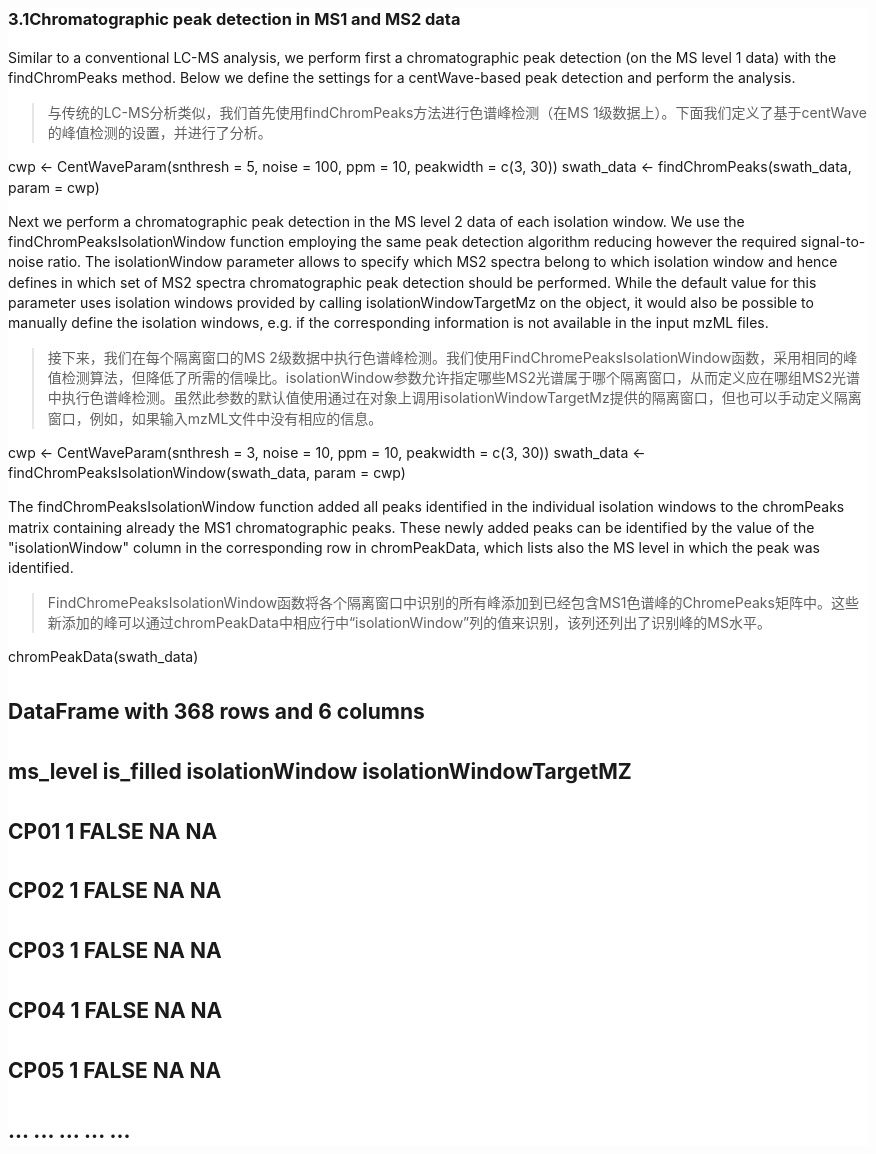 ### 3.1Chromatographic peak detection in MS1 and MS2 data

Similar to a conventional LC-MS analysis, we perform first a chromatographic peak detection (on the MS level 1 data) with the findChromPeaks method. Below we define the settings for a centWave-based peak detection and perform the analysis.

> 与传统的LC-MS分析类似，我们首先使用findChromPeaks方法进行色谱峰检测（在MS 1级数据上）。下面我们定义了基于centWave的峰值检测的设置，并进行了分析。

cwp <- CentWaveParam(snthresh = 5, noise = 100, ppm = 10,
                     peakwidth = c(3, 30))
swath_data <- findChromPeaks(swath_data, param = cwp)

Next we perform a chromatographic peak detection in the MS level 2 data of each isolation window. We use the findChromPeaksIsolationWindow function employing the same peak detection algorithm reducing however the required signal-to-noise ratio. The isolationWindow parameter allows to specify which MS2 spectra belong to which isolation window and hence defines in which set of MS2 spectra chromatographic peak detection should be performed. While the default value for this parameter uses isolation windows provided by calling isolationWindowTargetMz on the object, it would also be possible to manually define the isolation windows, e.g. if the corresponding information is not available in the input mzML files.

> 接下来，我们在每个隔离窗口的MS 2级数据中执行色谱峰检测。我们使用FindChromePeaksIsolationWindow函数，采用相同的峰值检测算法，但降低了所需的信噪比。isolationWindow参数允许指定哪些MS2光谱属于哪个隔离窗口，从而定义应在哪组MS2光谱中执行色谱峰检测。虽然此参数的默认值使用通过在对象上调用isolationWindowTargetMz提供的隔离窗口，但也可以手动定义隔离窗口，例如，如果输入mzML文件中没有相应的信息。

cwp <- CentWaveParam(snthresh = 3, noise = 10, ppm = 10,
                     peakwidth = c(3, 30))
swath_data <- findChromPeaksIsolationWindow(swath_data, param = cwp)

The findChromPeaksIsolationWindow function added all peaks identified in the individual isolation windows to the chromPeaks matrix containing already the MS1 chromatographic peaks. These newly added peaks can be identified by the value of the "isolationWindow" column in the corresponding row in chromPeakData, which lists also the MS level in which the peak was identified.

> FindChromePeaksIsolationWindow函数将各个隔离窗口中识别的所有峰添加到已经包含MS1色谱峰的ChromePeaks矩阵中。这些新添加的峰可以通过chromPeakData中相应行中“isolationWindow”列的值来识别，该列还列出了识别峰的MS水平。

chromPeakData(swath_data)
## DataFrame with 368 rows and 6 columns
##        ms_level is_filled isolationWindow isolationWindowTargetMZ
##       <integer> <logical>        <factor>               <numeric>
## CP01          1     FALSE              NA                      NA
## CP02          1     FALSE              NA                      NA
## CP03          1     FALSE              NA                      NA
## CP04          1     FALSE              NA                      NA
## CP05          1     FALSE              NA                      NA
## ...         ...       ...             ...                     ...
